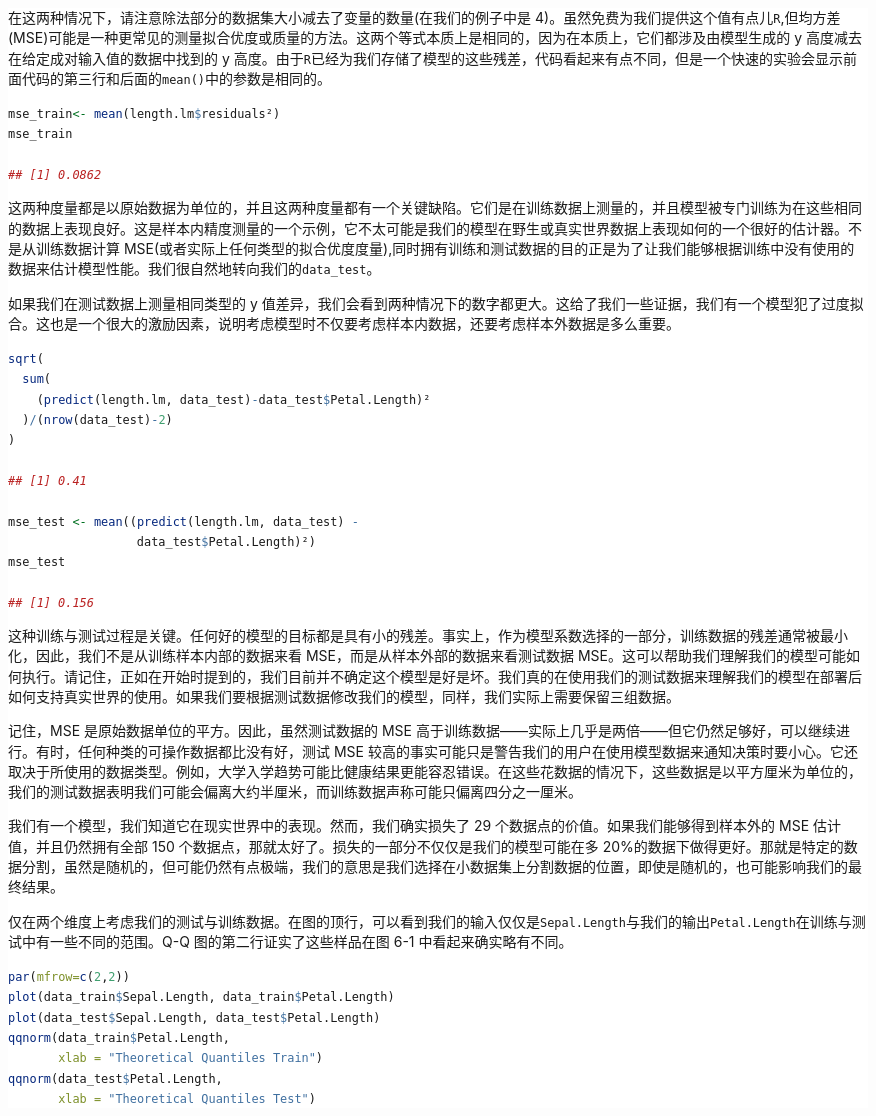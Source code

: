 在这两种情况下，请注意除法部分的数据集大小减去了变量的数量(在我们的例子中是 4)。虽然免费为我们提供这个值有点儿`R`,但均方差(MSE)可能是一种更常见的测量拟合优度或质量的方法。这两个等式本质上是相同的，因为在本质上，它们都涉及由模型生成的 y 高度减去在给定成对输入值的数据中找到的 y 高度。由于`R`已经为我们存储了模型的这些残差，代码看起来有点不同，但是一个快速的实验会显示前面代码的第三行和后面的`mean()`中的参数是相同的。

```r
mse_train<- mean(length.lm$residuals²)
mse_train

## [1] 0.0862

```

这两种度量都是以原始数据为单位的，并且这两种度量都有一个关键缺陷。它们是在训练数据上测量的，并且模型被专门训练为在这些相同的数据上表现良好。这是样本内精度测量的一个示例，它不太可能是我们的模型在野生或真实世界数据上表现如何的一个很好的估计器。不是从训练数据计算 MSE(或者实际上任何类型的拟合优度度量),同时拥有训练和测试数据的目的正是为了让我们能够根据训练中没有使用的数据来估计模型性能。我们很自然地转向我们的`data_test`。

如果我们在测试数据上测量相同类型的 y 值差异，我们会看到两种情况下的数字都更大。这给了我们一些证据，我们有一个模型犯了过度拟合。这也是一个很大的激励因素，说明考虑模型时不仅要考虑样本内数据，还要考虑样本外数据是多么重要。

```r
sqrt(
  sum(
    (predict(length.lm, data_test)-data_test$Petal.Length)²
  )/(nrow(data_test)-2)
)

## [1] 0.41

mse_test <- mean((predict(length.lm, data_test) -
                  data_test$Petal.Length)²)
mse_test

## [1] 0.156

```

这种训练与测试过程是关键。任何好的模型的目标都是具有小的残差。事实上，作为模型系数选择的一部分，训练数据的残差通常被最小化，因此，我们不是从训练样本内部的数据来看 MSE，而是从样本外部的数据来看测试数据 MSE。这可以帮助我们理解我们的模型可能如何执行。请记住，正如在开始时提到的，我们目前并不确定这个模型是好是坏。我们真的在使用我们的测试数据来理解我们的模型在部署后如何支持真实世界的使用。如果我们要根据测试数据修改我们的模型，同样，我们实际上需要保留三组数据。

记住，MSE 是原始数据单位的平方。因此，虽然测试数据的 MSE 高于训练数据——实际上几乎是两倍——但它仍然足够好，可以继续进行。有时，任何种类的可操作数据都比没有好，测试 MSE 较高的事实可能只是警告我们的用户在使用模型数据来通知决策时要小心。它还取决于所使用的数据类型。例如，大学入学趋势可能比健康结果更能容忍错误。在这些花数据的情况下，这些数据是以平方厘米为单位的，我们的测试数据表明我们可能会偏离大约半厘米，而训练数据声称可能只偏离四分之一厘米。

我们有一个模型，我们知道它在现实世界中的表现。然而，我们确实损失了 29 个数据点的价值。如果我们能够得到样本外的 MSE 估计值，并且仍然拥有全部 150 个数据点，那就太好了。损失的一部分不仅仅是我们的模型可能在多 20%的数据下做得更好。那就是特定的数据分割，虽然是随机的，但可能仍然有点极端，我们的意思是我们选择在小数据集上分割数据的位置，即使是随机的，也可能影响我们的最终结果。

仅在两个维度上考虑我们的测试与训练数据。在图的顶行，可以看到我们的输入仅仅是`Sepal.Length`与我们的输出`Petal.Length`在训练与测试中有一些不同的范围。Q-Q 图的第二行证实了这些样品在图 6-1 中看起来确实略有不同。

```r
par(mfrow=c(2,2))
plot(data_train$Sepal.Length, data_train$Petal.Length)
plot(data_test$Sepal.Length, data_test$Petal.Length)
qqnorm(data_train$Petal.Length,
       xlab = "Theoretical Quantiles Train")
qqnorm(data_test$Petal.Length,
       xlab = "Theoretical Quantiles Test")

```
